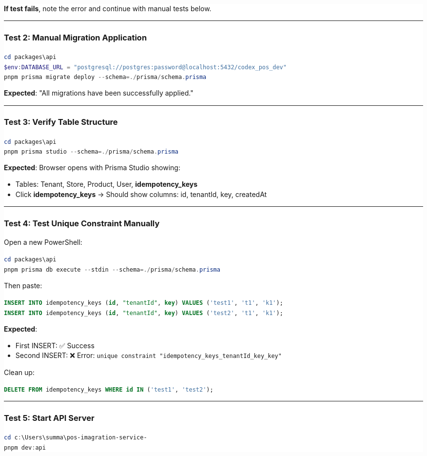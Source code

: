 
**If test fails**, note the error and continue with manual tests below.

---

### Test 2: Manual Migration Application
```powershell
cd packages\api
$env:DATABASE_URL = "postgresql://postgres:password@localhost:5432/codex_pos_dev"
pnpm prisma migrate deploy --schema=./prisma/schema.prisma
```

**Expected**: "All migrations have been successfully applied."

---

### Test 3: Verify Table Structure
```powershell
cd packages\api
pnpm prisma studio --schema=./prisma/schema.prisma
```

**Expected**: Browser opens with Prisma Studio showing:
- Tables: Tenant, Store, Product, User, **idempotency_keys**
- Click **idempotency_keys** → Should show columns: id, tenantId, key, createdAt

---

### Test 4: Test Unique Constraint Manually
Open a new PowerShell:
```powershell
cd packages\api
pnpm prisma db execute --stdin --schema=./prisma/schema.prisma
```

Then paste:
```sql
INSERT INTO idempotency_keys (id, "tenantId", key) VALUES ('test1', 't1', 'k1');
INSERT INTO idempotency_keys (id, "tenantId", key) VALUES ('test2', 't1', 'k1');
```

**Expected**:
- First INSERT: ✅ Success
- Second INSERT: ❌ Error: `unique constraint "idempotency_keys_tenantId_key_key"`

Clean up:
```sql
DELETE FROM idempotency_keys WHERE id IN ('test1', 'test2');
```

---

### Test 5: Start API Server
```powershell
cd c:\Users\summa\pos-imagration-service-
pnpm dev:api
```
